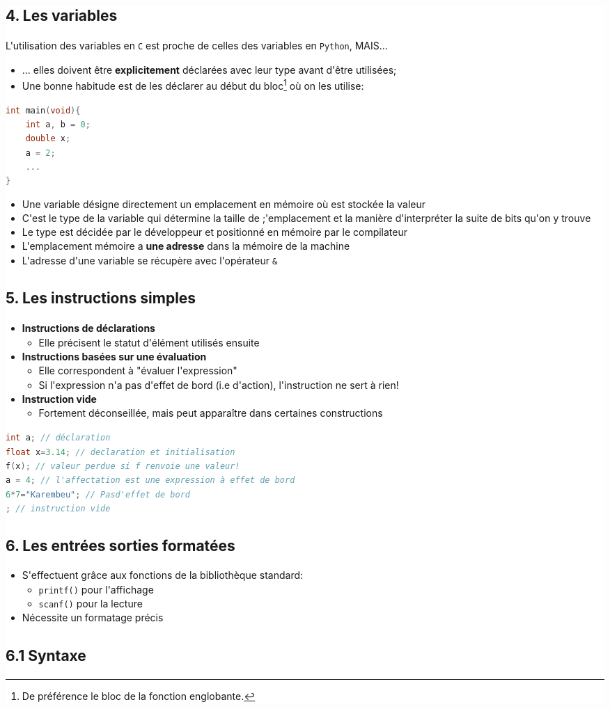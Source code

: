 ## 4. Les variables

L'utilisation des variables en `C` est proche de celles des variables en `Python`, MAIS...
- ... elles doivent être **explicitement** déclarées avec leur type avant d'être utilisées;
- Une bonne habitude est de les déclarer au début du bloc[^bloc] où on les utilise:

```c
int main(void){
	int a, b = 0;
	double x;
	a = 2;
	...
}
```

[^bloc]:De préférence le bloc de la fonction englobante.

- Une variable désigne directement un emplacement en mémoire où est stockée la valeur
- C'est le type de la variable qui détermine la taille de ;'emplacement et la manière d'interpréter la suite de bits qu'on y trouve
- Le type est décidée par le développeur et positionné en mémoire par le compilateur
- L'emplacement mémoire a **une adresse** dans la mémoire de la machine
- L'adresse d'une variable se récupère avec l'opérateur `&`

## 5. Les instructions simples

- **Instructions de déclarations**
	- Elle précisent le statut d'élément utilisés ensuite
- **Instructions basées sur une évaluation**
	- Elle correspondent à "évaluer l'expression"
	- Si l'expression n'a pas d'effet de bord (i.e d'action), l'instruction ne sert à rien!
- **Instruction vide**
	- Fortement déconseillée, mais peut apparaître dans certaines constructions

```c
int a; // déclaration
float x=3.14; // declaration et initialisation
f(x); // valeur perdue si f renvoie une valeur!
a = 4; // l'affectation est une expression à effet de bord
6*7="Karembeu"; // Pasd'effet de bord
; // instruction vide
```

## 6. Les entrées sorties formatées

- S'effectuent grâce aux fonctions de la bibliothèque standard:
	- `printf()` pour l'affichage
	- `scanf()` pour la lecture
- Nécessite un formatage précis

## 6.1 Syntaxe

